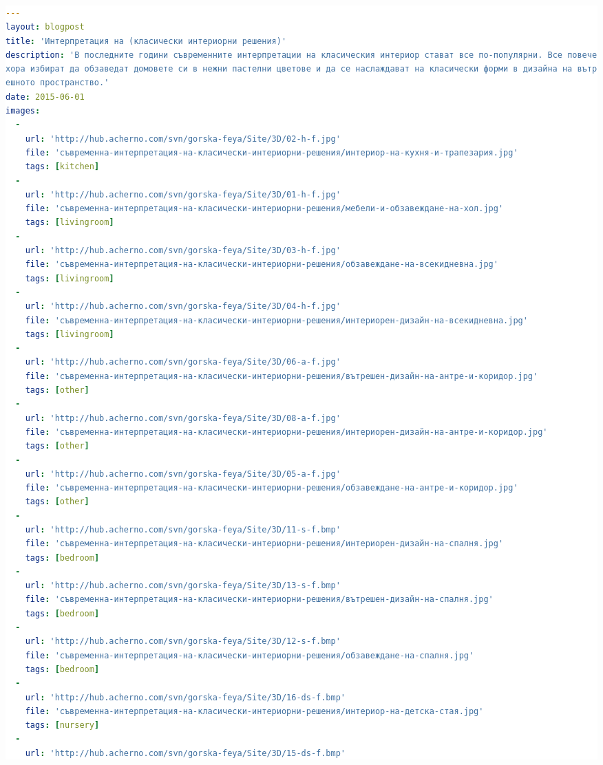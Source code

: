 ```yaml
---
layout: blogpost
title: 'Интерпретация на (класически интериорни решения)'
description: 'В последните години съвременните интерпретации на класическия интериор стават все по-популярни. Все повече хора избират да обзаведат домовете си в нежни пастелни цветове и да се наслаждават на класически форми в дизайна на вътрешното пространство.'
date: 2015-06-01
images:
  -
    url: 'http://hub.acherno.com/svn/gorska-feya/Site/3D/02-h-f.jpg'
    file: 'съвременна-интерпретация-на-класически-интериорни-решения/интериор-на-кухня-и-трапезария.jpg'
    tags: [kitchen]
  -
    url: 'http://hub.acherno.com/svn/gorska-feya/Site/3D/01-h-f.jpg'
    file: 'съвременна-интерпретация-на-класически-интериорни-решения/мебели-и-обзавеждане-на-хол.jpg'
    tags: [livingroom]
  -
    url: 'http://hub.acherno.com/svn/gorska-feya/Site/3D/03-h-f.jpg'
    file: 'съвременна-интерпретация-на-класически-интериорни-решения/обзавеждане-на-всекидневна.jpg'
    tags: [livingroom]
  -
    url: 'http://hub.acherno.com/svn/gorska-feya/Site/3D/04-h-f.jpg'
    file: 'съвременна-интерпретация-на-класически-интериорни-решения/интериорен-дизайн-на-всекидневна.jpg'
    tags: [livingroom]
  -
    url: 'http://hub.acherno.com/svn/gorska-feya/Site/3D/06-a-f.jpg'
    file: 'съвременна-интерпретация-на-класически-интериорни-решения/вътрешен-дизайн-на-антре-и-коридор.jpg'
    tags: [other]
  -
    url: 'http://hub.acherno.com/svn/gorska-feya/Site/3D/08-a-f.jpg'
    file: 'съвременна-интерпретация-на-класически-интериорни-решения/интериорен-дизайн-на-антре-и-коридор.jpg'
    tags: [other]
  -
    url: 'http://hub.acherno.com/svn/gorska-feya/Site/3D/05-a-f.jpg'
    file: 'съвременна-интерпретация-на-класически-интериорни-решения/обзавеждане-на-антре-и-коридор.jpg'
    tags: [other]
  -
    url: 'http://hub.acherno.com/svn/gorska-feya/Site/3D/11-s-f.bmp'
    file: 'съвременна-интерпретация-на-класически-интериорни-решения/интериорен-дизайн-на-спалня.jpg'
    tags: [bedroom]
  -
    url: 'http://hub.acherno.com/svn/gorska-feya/Site/3D/13-s-f.bmp'
    file: 'съвременна-интерпретация-на-класически-интериорни-решения/вътрешен-дизайн-на-спалня.jpg'
    tags: [bedroom]
  -
    url: 'http://hub.acherno.com/svn/gorska-feya/Site/3D/12-s-f.bmp'
    file: 'съвременна-интерпретация-на-класически-интериорни-решения/обзавеждане-на-спалня.jpg'
    tags: [bedroom]
  -
    url: 'http://hub.acherno.com/svn/gorska-feya/Site/3D/16-ds-f.bmp'
    file: 'съвременна-интерпретация-на-класически-интериорни-решения/интериор-на-детска-стая.jpg'
    tags: [nursery]
  -
    url: 'http://hub.acherno.com/svn/gorska-feya/Site/3D/15-ds-f.bmp'
```